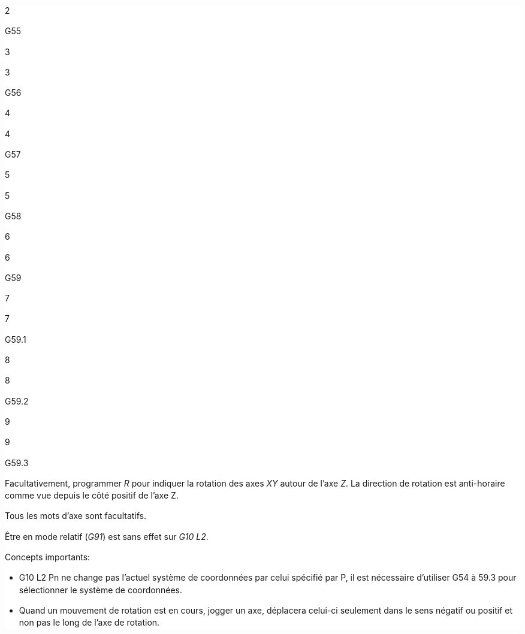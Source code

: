 <td align="left"><p>2</p></td>
<td align="left"><p>G55</p></td>
</tr>
<tr class="even">
<td align="left"><p>3</p></td>
<td align="left"><p>3</p></td>
<td align="left"><p>G56</p></td>
</tr>
<tr class="odd">
<td align="left"><p>4</p></td>
<td align="left"><p>4</p></td>
<td align="left"><p>G57</p></td>
</tr>
<tr class="even">
<td align="left"><p>5</p></td>
<td align="left"><p>5</p></td>
<td align="left"><p>G58</p></td>
</tr>
<tr class="odd">
<td align="left"><p>6</p></td>
<td align="left"><p>6</p></td>
<td align="left"><p>G59</p></td>
</tr>
<tr class="even">
<td align="left"><p>7</p></td>
<td align="left"><p>7</p></td>
<td align="left"><p>G59.1</p></td>
</tr>
<tr class="odd">
<td align="left"><p>8</p></td>
<td align="left"><p>8</p></td>
<td align="left"><p>G59.2</p></td>
</tr>
<tr class="even">
<td align="left"><p>9</p></td>
<td align="left"><p>9</p></td>
<td align="left"><p>G59.3</p></td>
</tr>
</tbody>
</table>

Facultativement, programmer *R* pour indiquer la rotation des axes *XY* autour de l’axe *Z*. La direction de rotation est anti-horaire comme vue depuis le côté positif de l’axe Z.

Tous les mots d’axe sont facultatifs.

Être en mode relatif (*G91*) est sans effet sur *G10 L2*.

Concepts importants:

-   G10 L2 Pn ne change pas l’actuel système de coordonnées par celui spécifié par P, il est nécessaire d’utiliser G54 à 59.3 pour sélectionner le système de coordonnées.

-   Quand un mouvement de rotation est en cours, jogger un axe, déplacera celui-ci seulement dans le sens négatif ou positif et non pas le long de l’axe de rotation.
